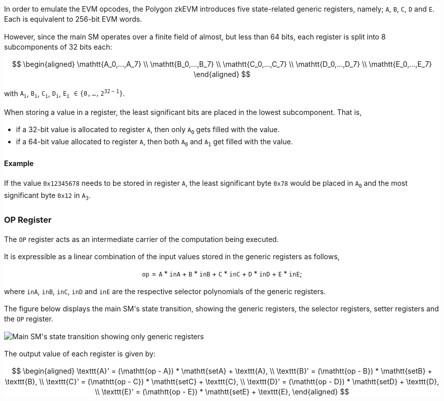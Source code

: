 In order to emulate the EVM opcodes, the Polygon zkEVM introduces five state-related generic registers, namely; $\texttt{A}$, $\texttt{B}$, $\texttt{C}$, $\texttt{D}$ and $\texttt{E}$. Each is equivalent to $256$-bit EVM words.

However, since the main SM operates over a finite field of almost, but less than $64$ bits, each register is split into $8$ subcomponents of $32$ bits each:

$$
    \begin{aligned}
    \mathtt{A_0,...,A_7} \\
    \mathtt{B_0,...,B_7} \\
    \mathtt{C_0,...,C_7} \\
    \mathtt{D_0,...,D_7} \\
    \mathtt{E_0,...,E_7}
    \end{aligned}
$$

with $\mathtt{A_i}$, $\mathtt{B_i}$, $\mathtt{C_i}$, $\mathtt{D_i}$, $\mathtt{E_i}$ $\mathtt{ \in  \{ 0,  \dots , 2^{32 − 1}\}}$.

When storing a value in a register, the least significant bits are placed in the lowest subcomponent. That is,

- if a $32$-bit value is allocated to register $\texttt{A}$, then only $\mathtt{A_0}$ gets filled with the value.
- if a $64$-bit value allocated to register $\texttt{A}$, then both $\mathtt{A_0}$ and $\mathtt{A_1}$ get filled with the value.

#### Example

If the value $\mathtt{0x12345678}$ needs to be stored in register $\texttt{A}$, the least significant byte $\mathtt{0x78}$ would be placed in $\mathtt{A_0}$ and the most significant byte $\mathtt{0x12}$ in $\mathtt{A_3}$.

### OP Register

The `OP` register acts as an intermediate carrier of the computation being executed.

It is expressible as a linear combination of the input values stored in the generic registers as follows,

$$
\texttt{op} = \mathtt{A} * \mathtt{inA} + \texttt{B} * \texttt{inB} + \texttt{C} * \texttt{inC} + \texttt{D}*\texttt{inD} + \texttt{E}*\texttt{inE};
$$

where $\mathtt{inA}$, $\mathtt{inB}$, $\mathtt{inC}$, $\mathtt{inD}$ and $\mathtt{inE}$ are the respective selector polynomials of the generic registers.

The figure below displays the main SM's state transition, showing the generic registers, the selector registers, setter registers and the `OP` register.

![Main SM's state transition showing only generic registers](../../../../img/zkEVM/03msm-state-transition-gen-regs.png)

The output value of each register is given by:

$$
    \begin{aligned}
    \texttt{A}' = (\mathtt{op - A}) * \mathtt{setA} + \texttt{A}, \\
    \texttt{B}' = (\mathtt{op - B}) * \mathtt{setB} + \texttt{B}, \\
    \texttt{C}' = (\mathtt{op - C}) * \mathtt{setC} + \texttt{C}, \\
    \texttt{D}' = (\mathtt{op - D}) * \mathtt{setD} + \texttt{D}, \\
    \texttt{E}' = (\mathtt{op - E}) * \mathtt{setE} + \texttt{E},
    \end{aligned}
$$
